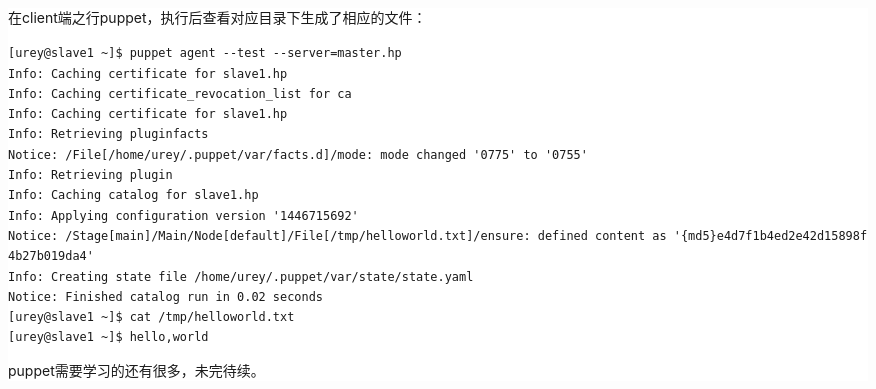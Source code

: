 在client端之行puppet，执行后查看对应目录下生成了相应的文件：

```
[urey@slave1 ~]$ puppet agent --test --server=master.hp
Info: Caching certificate for slave1.hp
Info: Caching certificate_revocation_list for ca
Info: Caching certificate for slave1.hp
Info: Retrieving pluginfacts
Notice: /File[/home/urey/.puppet/var/facts.d]/mode: mode changed '0775' to '0755'
Info: Retrieving plugin
Info: Caching catalog for slave1.hp
Info: Applying configuration version '1446715692'
Notice: /Stage[main]/Main/Node[default]/File[/tmp/helloworld.txt]/ensure: defined content as '{md5}e4d7f1b4ed2e42d15898f4b27b019da4'
Info: Creating state file /home/urey/.puppet/var/state/state.yaml
Notice: Finished catalog run in 0.02 seconds
[urey@slave1 ~]$ cat /tmp/helloworld.txt
[urey@slave1 ~]$ hello,world
```

puppet需要学习的还有很多，未完待续。








